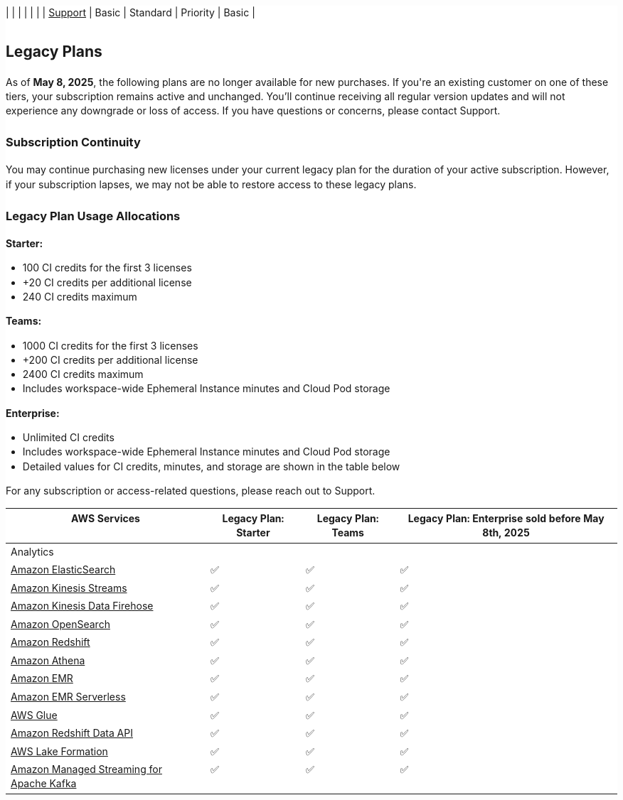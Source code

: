 |  |  |  |  |  |
| [Support](https://docs.localstack.cloud/getting-started/help-and-support/) | Basic | Standard | Priority | Basic |

## Legacy Plans

As of **May 8, 2025**, the following plans are no longer available for new purchases.
If you're an existing customer on one of these tiers, your subscription remains active and unchanged.
You’ll continue receiving all regular version updates and will not experience any downgrade or loss of access.
If you have questions or concerns, please contact Support.

### Subscription Continuity

You may continue purchasing new licenses under your current legacy plan for the duration of your active subscription.
However, if your subscription lapses, we may not be able to restore access to these legacy plans.

### Legacy Plan Usage Allocations

**Starter:**

- 100 CI credits for the first 3 licenses
- +20 CI credits per additional license
- 240 CI credits maximum

**Teams:**

- 1000 CI credits for the first 3 licenses
- +200 CI credits per additional license
- 2400 CI credits maximum
- Includes workspace-wide Ephemeral Instance minutes and Cloud Pod storage

**Enterprise:**

- Unlimited CI credits
- Includes workspace-wide Ephemeral Instance minutes and Cloud Pod storage
- Detailed values for CI credits, minutes, and storage are shown in the table below

For any subscription or access-related questions, please reach out to Support.

| AWS Services | Legacy Plan: Starter | Legacy Plan: Teams | Legacy Plan: Enterprise sold before May 8th, 2025 |
| -------- | ------- | ------- | ------- |
| Analytics |  |  |  |
| [](https://docs.localstack.cloud/user-guide/aws/es/)[Amazon ElasticSearch](https://docs.localstack.cloud/user-guide/aws/es/) | ✅ | ✅ | ✅ |
| [](https://docs.localstack.cloud/references/coverage/coverage_kinesis/)[Amazon Kinesis Streams](https://docs.localstack.cloud/references/coverage/coverage_kinesis/) | ✅ | ✅ | ✅ |
| [](https://docs.localstack.cloud/references/coverage/coverage_firehose/)[Amazon Kinesis Data Firehose](https://docs.localstack.cloud/references/coverage/coverage_firehose/) | ✅ | ✅ | ✅ |
| [](https://docs.localstack.cloud/references/coverage/coverage_opensearch/)[Amazon OpenSearch](https://docs.localstack.cloud/references/coverage/coverage_opensearch/) | ✅ | ✅ | ✅ |
| [](https://docs.localstack.cloud/references/coverage/coverage_redshift/)[Amazon Redshift](https://docs.localstack.cloud/references/coverage/coverage_redshift/) | ✅ | ✅ | ✅ |
| [](https://docs.localstack.cloud/references/coverage/coverage_athena/)[Amazon Athena](https://docs.localstack.cloud/references/coverage/coverage_athena/) | ✅ | ✅ | ✅ |
| [](https://docs.localstack.cloud/references/coverage/coverage_emr/)[Amazon EMR](https://docs.localstack.cloud/references/coverage/coverage_emr/) | ✅ | ✅ | ✅ |
| [](https://docs.localstack.cloud/references/coverage/coverage_emr-serverless/)[Amazon EMR Serverless](https://docs.localstack.cloud/references/coverage/coverage_emr-serverless/) | ✅ | ✅ | ✅ |
| [](https://docs.localstack.cloud/references/coverage/coverage_glue/)[AWS Glue](https://docs.localstack.cloud/references/coverage/coverage_glue/) | ✅ | ✅ | ✅ |
| [](https://docs.localstack.cloud/references/coverage/coverage_redshift-data/)[Amazon Redshift Data API](https://docs.localstack.cloud/references/coverage/coverage_redshift-data/) | ✅ | ✅ | ✅ |
| [](https://docs.localstack.cloud/references/coverage/coverage_lakeformation/)[AWS Lake Formation](https://docs.localstack.cloud/references/coverage/coverage_lakeformation/) | ✅ | ✅ | ✅ |
| [](https://docs.localstack.cloud/user-guide/aws/msk/)[Amazon Managed Streaming for Apache Kafka](https://docs.localstack.cloud/user-guide/aws/msk/) | ✅ | ✅ | ✅ |